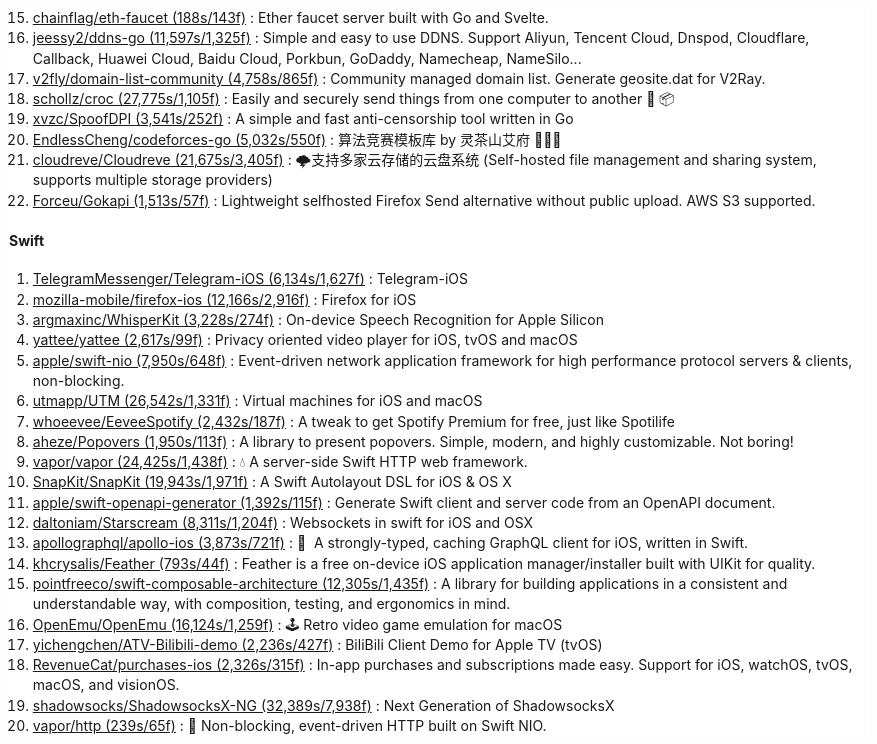 15. [chainflag/eth-faucet (188s/143f)](https://github.com/chainflag/eth-faucet) : Ether faucet server built with Go and Svelte.
16. [jeessy2/ddns-go (11,597s/1,325f)](https://github.com/jeessy2/ddns-go) : Simple and easy to use DDNS. Support Aliyun, Tencent Cloud, Dnspod, Cloudflare, Callback, Huawei Cloud, Baidu Cloud, Porkbun, GoDaddy, Namecheap, NameSilo...
17. [v2fly/domain-list-community (4,758s/865f)](https://github.com/v2fly/domain-list-community) : Community managed domain list. Generate geosite.dat for V2Ray.
18. [schollz/croc (27,775s/1,105f)](https://github.com/schollz/croc) : Easily and securely send things from one computer to another 🐊 📦
19. [xvzc/SpoofDPI (3,541s/252f)](https://github.com/xvzc/SpoofDPI) : A simple and fast anti-censorship tool written in Go
20. [EndlessCheng/codeforces-go (5,032s/550f)](https://github.com/EndlessCheng/codeforces-go) : 算法竞赛模板库 by 灵茶山艾府 💭💡🎈
21. [cloudreve/Cloudreve (21,675s/3,405f)](https://github.com/cloudreve/Cloudreve) : 🌩支持多家云存储的云盘系统 (Self-hosted file management and sharing system, supports multiple storage providers)
22. [Forceu/Gokapi (1,513s/57f)](https://github.com/Forceu/Gokapi) : Lightweight selfhosted Firefox Send alternative without public upload. AWS S3 supported.

#### Swift
1. [TelegramMessenger/Telegram-iOS (6,134s/1,627f)](https://github.com/TelegramMessenger/Telegram-iOS) : Telegram-iOS
2. [mozilla-mobile/firefox-ios (12,166s/2,916f)](https://github.com/mozilla-mobile/firefox-ios) : Firefox for iOS
3. [argmaxinc/WhisperKit (3,228s/274f)](https://github.com/argmaxinc/WhisperKit) : On-device Speech Recognition for Apple Silicon
4. [yattee/yattee (2,617s/99f)](https://github.com/yattee/yattee) : Privacy oriented video player for iOS, tvOS and macOS
5. [apple/swift-nio (7,950s/648f)](https://github.com/apple/swift-nio) : Event-driven network application framework for high performance protocol servers & clients, non-blocking.
6. [utmapp/UTM (26,542s/1,331f)](https://github.com/utmapp/UTM) : Virtual machines for iOS and macOS
7. [whoeevee/EeveeSpotify (2,432s/187f)](https://github.com/whoeevee/EeveeSpotify) : A tweak to get Spotify Premium for free, just like Spotilife
8. [aheze/Popovers (1,950s/113f)](https://github.com/aheze/Popovers) : A library to present popovers. Simple, modern, and highly customizable. Not boring!
9. [vapor/vapor (24,425s/1,438f)](https://github.com/vapor/vapor) : 💧 A server-side Swift HTTP web framework.
10. [SnapKit/SnapKit (19,943s/1,971f)](https://github.com/SnapKit/SnapKit) : A Swift Autolayout DSL for iOS & OS X
11. [apple/swift-openapi-generator (1,392s/115f)](https://github.com/apple/swift-openapi-generator) : Generate Swift client and server code from an OpenAPI document.
12. [daltoniam/Starscream (8,311s/1,204f)](https://github.com/daltoniam/Starscream) : Websockets in swift for iOS and OSX
13. [apollographql/apollo-ios (3,873s/721f)](https://github.com/apollographql/apollo-ios) : 📱  A strongly-typed, caching GraphQL client for iOS, written in Swift.
14. [khcrysalis/Feather (793s/44f)](https://github.com/khcrysalis/Feather) : Feather is a free on-device iOS application manager/installer built with UIKit for quality.
15. [pointfreeco/swift-composable-architecture (12,305s/1,435f)](https://github.com/pointfreeco/swift-composable-architecture) : A library for building applications in a consistent and understandable way, with composition, testing, and ergonomics in mind.
16. [OpenEmu/OpenEmu (16,124s/1,259f)](https://github.com/OpenEmu/OpenEmu) : 🕹 Retro video game emulation for macOS
17. [yichengchen/ATV-Bilibili-demo (2,236s/427f)](https://github.com/yichengchen/ATV-Bilibili-demo) : BiliBili Client Demo for Apple TV (tvOS)
18. [RevenueCat/purchases-ios (2,326s/315f)](https://github.com/RevenueCat/purchases-ios) : In-app purchases and subscriptions made easy. Support for iOS, watchOS, tvOS, macOS, and visionOS.
19. [shadowsocks/ShadowsocksX-NG (32,389s/7,938f)](https://github.com/shadowsocks/ShadowsocksX-NG) : Next Generation of ShadowsocksX
20. [vapor/http (239s/65f)](https://github.com/vapor/http) : 🚀 Non-blocking, event-driven HTTP built on Swift NIO.
